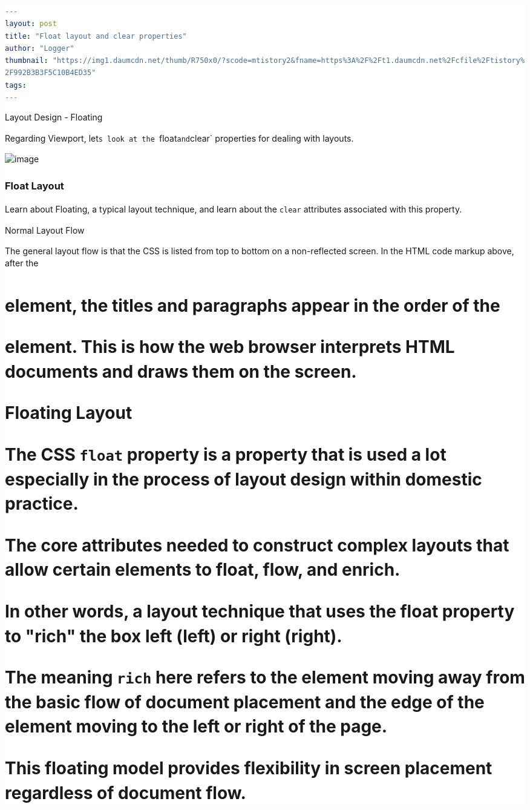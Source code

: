 ```yaml
---
layout: post
title: "Float layout and clear properties"
author: "Logger"
thumbnail: "https://img1.daumcdn.net/thumb/R750x0/?scode=mtistory2&fname=https%3A%2F%2Ft1.daumcdn.net%2Fcfile%2Ftistory%2F992B3B3F5C10B4ED35"
tags: 
---
```



Layout Design - Floating

Regarding Viewport, let`s look at the `float` and `clear` properties for dealing with layouts.

![image](https://t1.daumcdn.net/cfile/tistory/992B3B3F5C10B4ED35)

### Float Layout

Learn about Floating, a typical layout technique, and learn about the `clear` attributes associated with this property.

Normal Layout Flow

<iframe allowfullscreen="true" allowpaymentrequest="true" allowtransparency="true" class="cp_embed_iframe " frameborder="0" height="371" width="100%" name="cp_embed_1" scrolling="no" src="https://codepen.io/jaehee/embed/GPgdyY?height=371&amp;theme-id=19458&amp;slug-hash=GPgdyY&amp;default-tab=html%2Cresult&amp;user=jaehee&amp;pen-title=normal%20layout&amp;name=cp_embed_1" style="width: 100%; overflow:hidden; display:block;" title="normal layout" loading="lazy" id="cp_embed_GPgdyY"></iframe>

The general layout flow is that the CSS is listed from top to bottom on a non-reflected screen.
In the HTML code markup above, after the <h1> element, the titles and paragraphs appear in the order of the <p> element.
This is how the web browser interprets HTML documents and draws them on the screen.

Floating Layout

The CSS `float` property is a property that is used a lot especially in the process of layout design within domestic practice.

The core attributes needed to construct complex layouts that allow certain elements to float, flow, and enrich.

In other words, a layout technique that uses the float property to "rich" the box left (left) or right (right).

The meaning `rich` here refers to the element moving away from the basic flow of document placement and the edge of the element moving to the left or right of the page.

This floating model provides flexibility in screen placement regardless of document flow.

<iframe allowfullscreen="true" allowpaymentrequest="true" allowtransparency="true" class="cp_embed_iframe " frameborder="0" height="441" width="100%" name="cp_embed_2" scrolling="no" src="https://codepen.io/jaehee/embed/dwPKJL?height=441&amp;theme-id=19458&amp;slug-hash=dwPKJL&amp;default-tab=css%2Cresult&amp;user=jaehee&amp;pen-title=%ED%94%8C%EB%A1%9C%ED%8C%85%20%EC%83%98%ED%94%8C&amp;name=cp_embed_2" style="width: 100%; overflow:hidden; display:block;" title="플로팅 샘플" loading="lazy" id="cp_embed_dwPKJL"></iframe>
